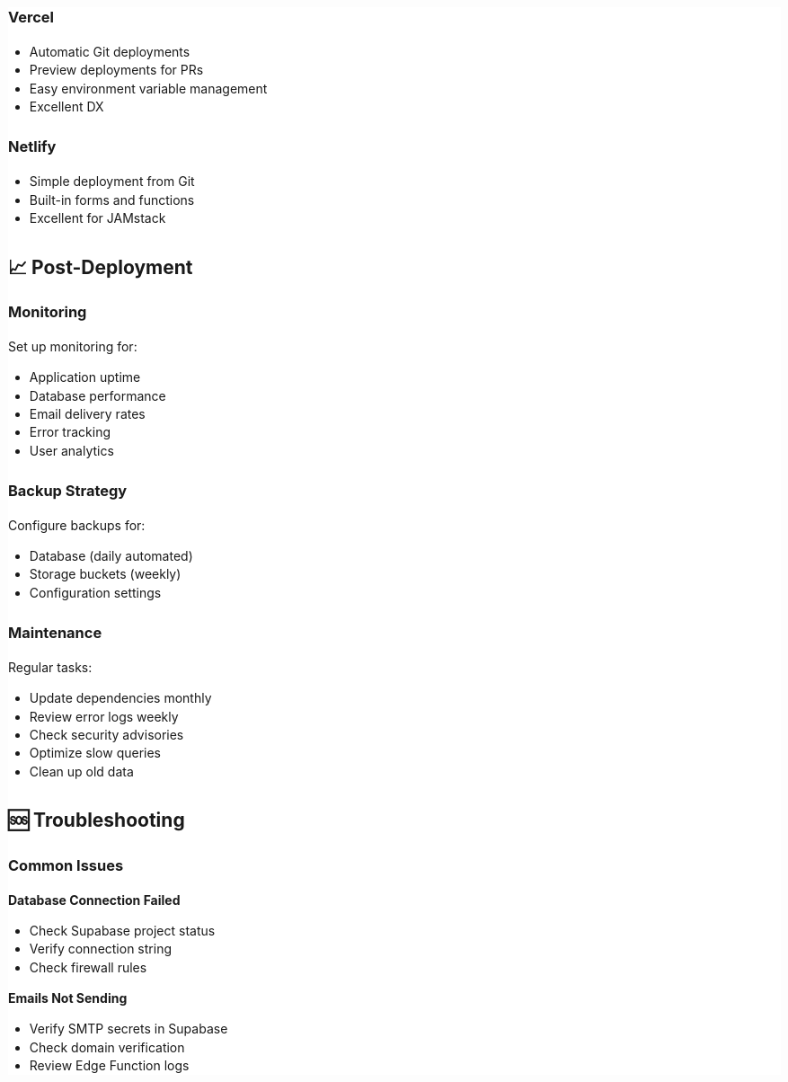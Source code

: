 ### Vercel
- Automatic Git deployments
- Preview deployments for PRs
- Easy environment variable management
- Excellent DX

### Netlify
- Simple deployment from Git
- Built-in forms and functions
- Excellent for JAMstack

## 📈 Post-Deployment

### Monitoring

Set up monitoring for:
- Application uptime
- Database performance
- Email delivery rates
- Error tracking
- User analytics

### Backup Strategy

Configure backups for:
- Database (daily automated)
- Storage buckets (weekly)
- Configuration settings

### Maintenance

Regular tasks:
- Update dependencies monthly
- Review error logs weekly
- Check security advisories
- Optimize slow queries
- Clean up old data

## 🆘 Troubleshooting

### Common Issues

**Database Connection Failed**
- Check Supabase project status
- Verify connection string
- Check firewall rules

**Emails Not Sending**
- Verify SMTP secrets in Supabase
- Check domain verification
- Review Edge Function logs
